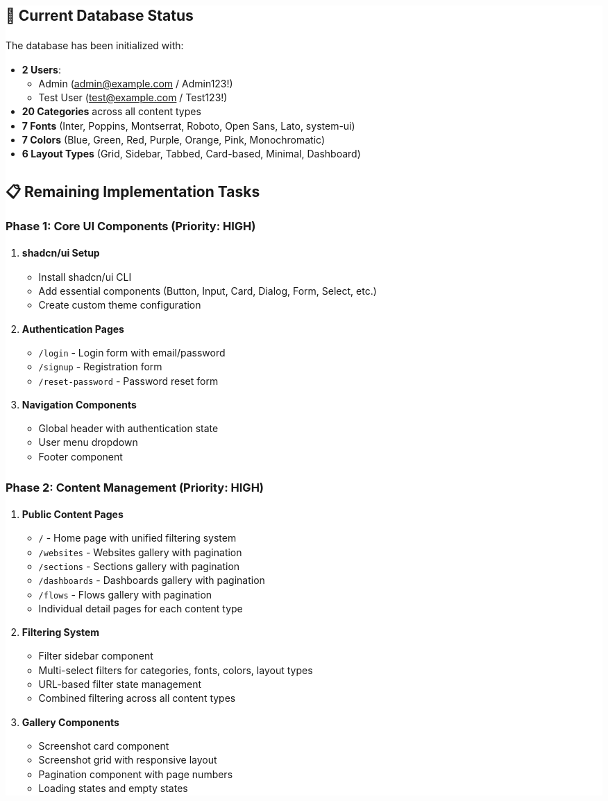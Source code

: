 ## 🔄 Current Database Status

The database has been initialized with:

- **2 Users**:
  - Admin (admin@example.com / Admin123!)
  - Test User (test@example.com / Test123!)
- **20 Categories** across all content types
- **7 Fonts** (Inter, Poppins, Montserrat, Roboto, Open Sans, Lato, system-ui)
- **7 Colors** (Blue, Green, Red, Purple, Orange, Pink, Monochromatic)
- **6 Layout Types** (Grid, Sidebar, Tabbed, Card-based, Minimal, Dashboard)

## 📋 Remaining Implementation Tasks

### Phase 1: Core UI Components (Priority: HIGH)

1. **shadcn/ui Setup**

   - Install shadcn/ui CLI
   - Add essential components (Button, Input, Card, Dialog, Form, Select, etc.)
   - Create custom theme configuration

2. **Authentication Pages**

   - `/login` - Login form with email/password
   - `/signup` - Registration form
   - `/reset-password` - Password reset form

3. **Navigation Components**
   - Global header with authentication state
   - User menu dropdown
   - Footer component

### Phase 2: Content Management (Priority: HIGH)

1. **Public Content Pages**

   - `/` - Home page with unified filtering system
   - `/websites` - Websites gallery with pagination
   - `/sections` - Sections gallery with pagination
   - `/dashboards` - Dashboards gallery with pagination
   - `/flows` - Flows gallery with pagination
   - Individual detail pages for each content type

2. **Filtering System**

   - Filter sidebar component
   - Multi-select filters for categories, fonts, colors, layout types
   - URL-based filter state management
   - Combined filtering across all content types

3. **Gallery Components**
   - Screenshot card component
   - Screenshot grid with responsive layout
   - Pagination component with page numbers
   - Loading states and empty states
